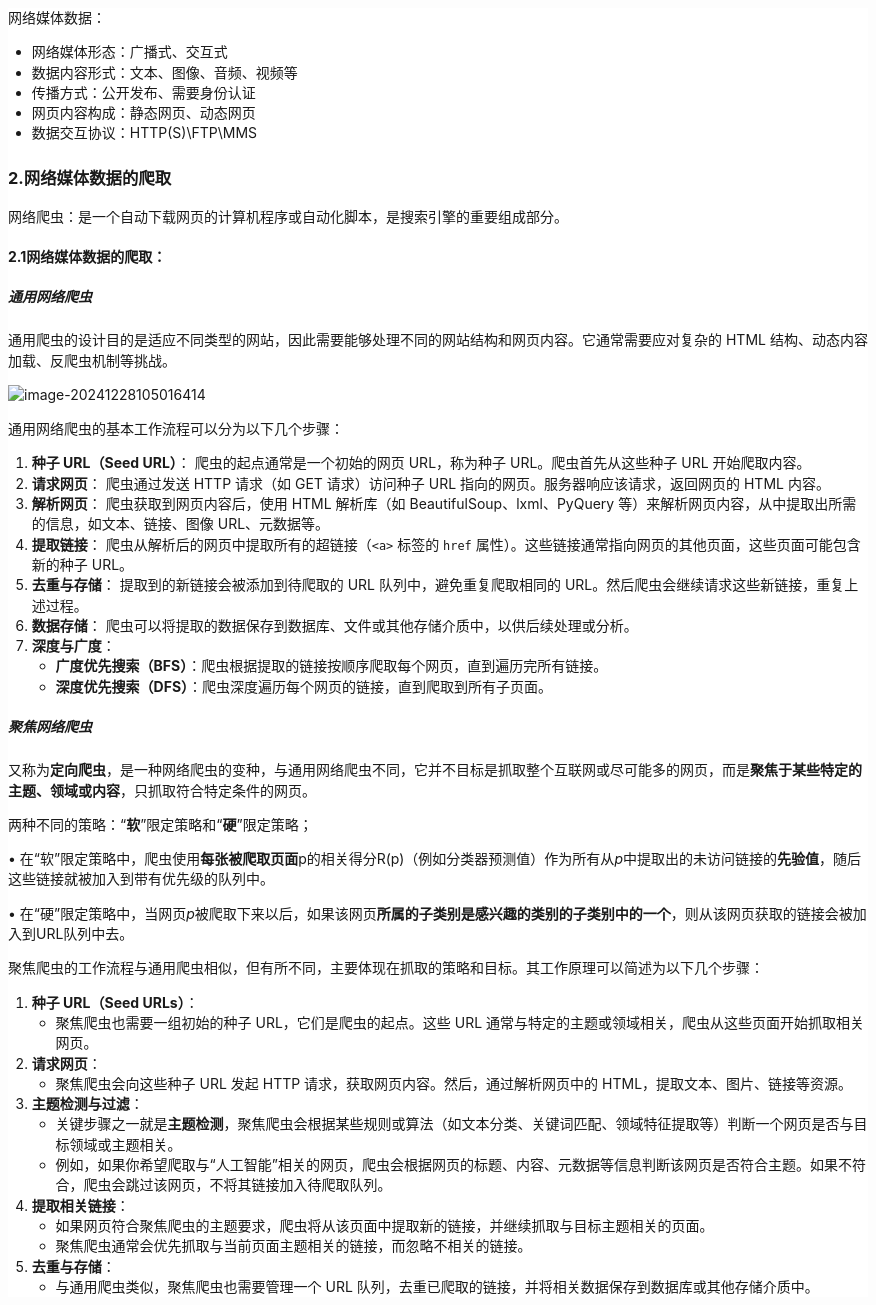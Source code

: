 网络媒体数据：

- 网络媒体形态：广播式、交互式
- 数据内容形式：文本、图像、音频、视频等
- 传播方式：公开发布、需要身份认证
- 网页内容构成：静态网页、动态网页
- 数据交互协议：HTTP(S)\FTP\MMS

### 2.网络媒体数据的爬取

网络爬虫：是一个自动下载网页的计算机程序或自动化脚本，是搜索引擎的重要组成部分。

#### 2.1网络媒体数据的爬取：

##### 通用网络爬虫

通用爬虫的设计目的是适应不同类型的网站，因此需要能够处理不同的网站结构和网页内容。它通常需要应对复杂的 HTML 结构、动态内容加载、反爬虫机制等挑战。

![image-20241228105016414](C:\Users\kaka\AppData\Roaming\Typora\typora-user-images\image-20241228105016414.png)

通用网络爬虫的基本工作流程可以分为以下几个步骤：

1. **种子 URL（Seed URL）**： 爬虫的起点通常是一个初始的网页 URL，称为种子 URL。爬虫首先从这些种子 URL 开始爬取内容。
2. **请求网页**： 爬虫通过发送 HTTP 请求（如 GET 请求）访问种子 URL 指向的网页。服务器响应该请求，返回网页的 HTML 内容。
3. **解析网页**： 爬虫获取到网页内容后，使用 HTML 解析库（如 BeautifulSoup、lxml、PyQuery 等）来解析网页内容，从中提取出所需的信息，如文本、链接、图像 URL、元数据等。
4. **提取链接**： 爬虫从解析后的网页中提取所有的超链接（`<a>` 标签的 `href` 属性）。这些链接通常指向网页的其他页面，这些页面可能包含新的种子 URL。
5. **去重与存储**： 提取到的新链接会被添加到待爬取的 URL 队列中，避免重复爬取相同的 URL。然后爬虫会继续请求这些新链接，重复上述过程。
6. **数据存储**： 爬虫可以将提取的数据保存到数据库、文件或其他存储介质中，以供后续处理或分析。
7. **深度与广度**：
   - **广度优先搜索（BFS）**：爬虫根据提取的链接按顺序爬取每个网页，直到遍历完所有链接。
   - **深度优先搜索（DFS）**：爬虫深度遍历每个网页的链接，直到爬取到所有子页面。

##### 聚焦网络爬虫

又称为**定向爬虫**，是一种网络爬虫的变种，与通用网络爬虫不同，它并不目标是抓取整个互联网或尽可能多的网页，而是**聚焦于某些特定的主题、领域或内容**，只抓取符合特定条件的网页。

两种不同的策略：“**软**”限定策略和“**硬**”限定策略；

• 在“软”限定策略中，爬虫使用**每张被爬取页面**p的相关得分R(p)（例如分类器预测值）作为所有从*p*中提取出的未访问链接的**先验值**，随后这些链接就被加入到带有优先级的队列中。

• 在“硬”限定策略中，当网页*p*被爬取下来以后，如果该网页**所属的子类别是感兴趣的类别的子类别中的一个**，则从该网页获取的链接会被加入到URL队列中去。

聚焦爬虫的工作流程与通用爬虫相似，但有所不同，主要体现在抓取的策略和目标。其工作原理可以简述为以下几个步骤：

1. **种子 URL（Seed URLs）**：
   - 聚焦爬虫也需要一组初始的种子 URL，它们是爬虫的起点。这些 URL 通常与特定的主题或领域相关，爬虫从这些页面开始抓取相关网页。
2. **请求网页**：
   - 聚焦爬虫会向这些种子 URL 发起 HTTP 请求，获取网页内容。然后，通过解析网页中的 HTML，提取文本、图片、链接等资源。
3. **主题检测与过滤**：
   - 关键步骤之一就是**主题检测**，聚焦爬虫会根据某些规则或算法（如文本分类、关键词匹配、领域特征提取等）判断一个网页是否与目标领域或主题相关。
   - 例如，如果你希望爬取与“人工智能”相关的网页，爬虫会根据网页的标题、内容、元数据等信息判断该网页是否符合主题。如果不符合，爬虫会跳过该网页，不将其链接加入待爬取队列。
4. **提取相关链接**：
   - 如果网页符合聚焦爬虫的主题要求，爬虫将从该页面中提取新的链接，并继续抓取与目标主题相关的页面。
   - 聚焦爬虫通常会优先抓取与当前页面主题相关的链接，而忽略不相关的链接。
5. **去重与存储**：
   - 与通用爬虫类似，聚焦爬虫也需要管理一个 URL 队列，去重已爬取的链接，并将相关数据保存到数据库或其他存储介质中。
